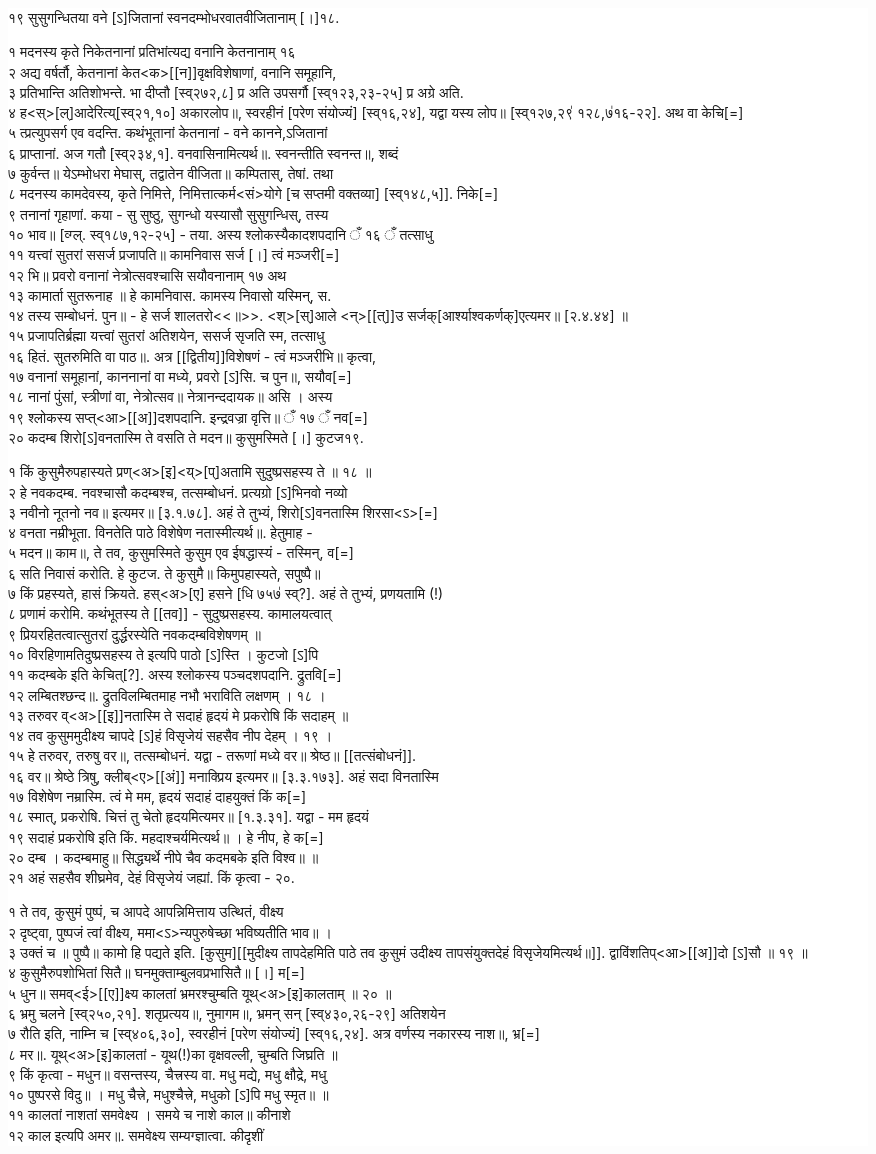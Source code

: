 १९       सुसुगन्धितया वने \[ऽ\]जितानां स्वनदम्भोधरवातवीजितानाम् \[।\]१८.

१        मदनस्य कृते निकेतनानां प्रतिभांत्यद्य वनानि केतनानाम् १६  
२        अद्य वर्षर्तौ, केतनानां केत\<क\>\[\[न\]\]वृक्षविशेषाणां, वनानि समूहानि,  
३        प्रतिभान्ति अतिशोभन्ते. भा दीप्तौ \[स्व्२७२,८\] प्र अति उपसर्गौ \[स्व्१२३,२३-२५\] प्र अग्रे अति.  
४        ह\<स्\>\[ल्\]आदेरित्य्\[स्व्२१,१०\] अकारलोप॥, स्वरहीनं \[परेण संयोज्यं\] \[स्व्१६,२४\], यद्वा यस्य लोप॥ \[स्व्१२७,२९॑ १२८,७॑१६-२२\]. अथ वा केचि\[=\]  
५        त्प्रत्युपसर्ग एव वदन्ति. कथंभूतानां केतनानां - वने कानने,ऽजितानां  
६        प्राप्तानां. अज गतौ \[स्व्२३४,१\]. वनवासिनामित्यर्थ॥. स्वनन्तीति स्वनन्त॥, शब्दं  
७        कुर्वन्त॥ येऽम्भोधरा मेघास्, तद्वातेन वीजिता॥ कम्पितास्, तेषां. तथा  
८        मदनस्य कामदेवस्य, कृते निमित्ते, निमित्तात्कर्म\<सं\>योगे \[च सप्तमी वक्तव्या\] \[स्व्१४८,५\]\]. निके\[=\]  
९        तनानां गृहाणां. कया - सु सुष्ठु, सुगन्धो यस्यासौ सुसुगन्धिस्, तस्य  
१०       भाव॥ \[व्ग्ल्. स्व्१८७,१२-२५\] - तया. अस्य श्लोकस्यैकादशपदानि ँ १६ ँ तत्साधु  
११       यत्त्वां सुतरां ससर्ज प्रजापति॥ कामनिवास सर्ज \[।\] त्वं मञ्जरी\[=\]  
१२       भि॥ प्रवरो वनानां नेत्रोत्सवश्चासि सयौवनानाम् १७ अथ  
१३       कामार्ता सुतरूनाह ॥ हे कामनिवास. कामस्य निवासो यस्मिन्, स.  
१४       तस्य सम्बोधनं. पुन॥ - हे सर्ज शालतरो\<\<॥\>\>. \<श्\>\[स्\]आले \<न्\>\[\[त्\]\]उ सर्जक्\[आर्श्याश्वकर्णक्\]एत्यमर॥ \[२.४.४४\] ॥  
१५       प्रजापतिर्ब्रह्मा यत्त्वां सुतरां अतिशयेन, ससर्ज सृजति स्म, तत्साधु  
१६       हितं. सुतरुमिति वा पाठ॥. अत्र \[\[द्वितीय\]\]विशेषणं - त्वं मञ्जरीभि॥ कृत्वा,  
१७       वनानां समूहानां, काननानां वा मध्ये, प्रवरो \[ऽ\]सि. च पुन॥, सयौव\[=\]  
१८       नानां पुंसां, स्त्रीणां वा, नेत्रोत्सव॥ नेत्रानन्ददायक॥ असि । अस्य  
१९       श्लोकस्य सप्त्\<आ\>\[\[अ\]\]दशपदानि. इन्द्रवज्रा वृत्ति॥ ँ १७ ँ नव\[=\]  
२०       कदम्ब शिरो\[ऽ\]वनतास्मि ते वसति ते मदन॥ कुसुमस्मिते \[।\] कुटज१९.

१        किं कुसुमैरुपहास्यते प्रण्\<अ\>\[इ\]\<य्\>\[प्\]अतामि सुदुष्प्रसहस्य ते ॥ १८ ॥  
२        हे नवकदम्ब. नवश्चासौ कदम्बश्च, तत्सम्बोधनं. प्रत्यग्रो \[ऽ\]भिनवो नव्यो  
३        नवीनो नूतनो नव॥ इत्यमर॥ \[३.१.७८\]. अहं ते तुभ्यं, शिरो\[ऽ\]वनतास्मि शिरसा\<ऽ\>\[=\]  
४        वनता नम्रीभूता. विनतेति पाठे विशेषेण नतास्मीत्यर्थ॥. हेतुमाह -  
५        मदन॥ काम॥, ते तव, कुसुमस्मिते कुसुम एव ईषद्धास्यं - तस्मिन्, व\[=\]  
६        सति निवासं करोति. हे कुटज. ते कुसुमै॥ किमुपहास्यते, सपुष्पै॥  
७        किं प्रहस्यते, हासं क्रियते. हस्\<अ\>\[ए\] हसने \[धि ७५७॑ स्व्?\]. अहं ते तुभ्यं, प्रणयतामि (!)  
८        प्रणामं करोमि. कथंभूतस्य ते \[\[तव\]\] - सुदुष्प्रसहस्य. कामालयत्वात्  
९        प्रियरहितत्वात्सुतरां दुर्द्धरस्येति नवकदम्बविशेषणम् ॥  
१०       विरहिणामतिदुष्प्रसहस्य ते इत्यपि पाठो \[ऽ\]स्ति । कुटजो \[ऽ\]पि  
११       कदम्बके इति केचित्\[?\]. अस्य श्लोकस्य पञ्चदशपदानि. द्रुतवि\[=\]  
१२       लम्बितश्छन्द॥. द्रुतविलम्बितमाह नभौ भराविति लक्षणम् । १८ ।  
१३       तरुवर व्\<अ\>\[\[इ\]\]नतास्मि ते सदाहं हृदयं मे प्रकरोषि किं सदाहम् ॥  
१४       तव कुसुममुदीक्ष्य चापदे \[ऽ\]हं विसृजेयं सहसैव नीप देहम् । १९ ।  
१५       हे तरुवर, तरुषु वर॥, तत्सम्बोधनं. यद्वा - तरूणां मध्ये वर॥ श्रेष्ठ॥ \[\[तत्संबोधनं\]\].  
१६       वर॥ श्रेष्ठे त्रिषु, क्लीब्\<ए\>\[\[अं\]\] मनाक्प्रिय इत्यमर॥ \[३.३.१७३\]. अहं सदा विनतास्मि  
१७       विशेषेण नम्रास्मि. त्वं मे मम, हृदयं सदाहं दाहयुक्तं किं क\[=\]  
१८       स्मात्, प्रकरोषि. चित्तं तु चेतो हृदयमित्यमर॥ \[१.३.३१\]. यद्वा - मम हृदयं  
१९       सदाहं प्रकरोषि इति किं. महदाश्चर्यमित्यर्थ॥ । हे नीप, हे क\[=\]  
२०       दम्ब । कदम्बमाहु॥ सिद्ध्यर्थे नीपे चैव कदमबके इति विश्व॥ ॥  
२१       अहं सहसैव शीघ्रमेव, देहं विसृजेयं जह्यां. किं कृत्वा - २०.

१        ते तव, कुसुमं पुष्पं, च आपदे आपन्निमित्ताय उत्थितं, वीक्ष्य  
२        दृष्ट्वा, पुष्पजं त्वां वीक्ष्य, ममा\<ऽ\>न्यपुरुषेच्छा भविष्यतीति भाव॥ ।  
३        उक्तं च ॥ पुष्पै॥ कामो हि पद्यते इति. \[कुसुम\]\[\[मुदीक्ष्य तापदेहमिति पाठे तव कुसुमं उदीक्ष्य तापसंयुक्तदेहं विसृजेयमित्यर्थ॥\]\]. द्वाविंशतिप्\<आ\>\[\[अ\]\]दो \[ऽ\]सौ ॥ १९ ॥  
४        कुसुमैरुपशोभितां सितै॥ घनमुक्ताम्बुलवप्रभासितै॥ \[।\] म\[=\]  
५        धुन॥ समव्\<ई\>\[\[ए\]\]क्ष्य कालतां भ्रमरश्चुम्बति यूथ्\<अ\>\[इ\]कालताम् ॥ २० ॥  
६        भ्रमु चलने \[स्व्२५०,२१\]. शतृप्रत्यय॥, नुमागम॥, भ्रमन् सन् \[स्व्४३०,२६-२९\] अतिशयेन  
७        रौति इति, नाम्नि च \[स्व्४०६,३०\], स्वरहीनं \[परेण संयोज्यं\] \[स्व्१६,२४\]. अत्र वर्णस्य नकारस्य नाश॥, भ्र\[=\]  
८        मर॥. यूथ्\<अ\>\[इ\]कालतां - यूथ(!)का वृक्षवल्ली, चुम्बति जिघ्रति ॥  
९        किं कृत्वा - मधुन॥ वसन्तस्य, चैत्त्रस्य वा. मधु मद्ये, मधु क्षौद्रे, मधु  
१०       पुष्परसे विदु॥ । मधु चैत्त्रे, मधुश्चैत्त्रे, मधुको \[ऽ\]पि मधु स्मृत॥ ॥  
११       कालतां नाशतां समवेक्ष्य । समये च नाशे काल॥ कीनाशे  
१२       काल इत्यपि अमर॥. समवेक्ष्य सम्यग्ज्ञात्वा. कीदृशीं